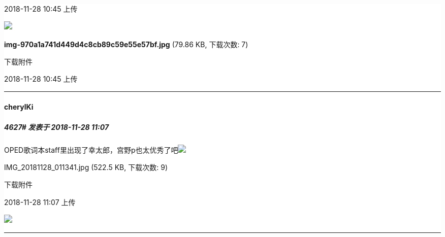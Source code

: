 2018-11-28 10:45 上传






<img src="https://img.saraba1st.com/forum/201811/28/104512foynykeyz8ey0sgg.jpg" referrerpolicy="no-referrer">


<strong>img-970a1a741d449d4c8cb89c59e55e57bf.jpg</strong> (79.86 KB, 下载次数: 7)

下载附件

2018-11-28 10:45 上传











*****

####  cherylKi  
##### 4627#       发表于 2018-11-28 11:07




OPED歌词本staff里出现了幸太郎，宫野p也太优秀了吧<img src="https://static.saraba1st.com/image/smiley/face2017/033.png" referrerpolicy="no-referrer">






IMG_20181128_011341.jpg
(522.5 KB, 下载次数: 9)




下载附件


2018-11-28 11:07 上传









<img src="https://img.saraba1st.com/forum/201811/28/110730uj7ymie441mn244n.jpg" referrerpolicy="no-referrer">












*****
